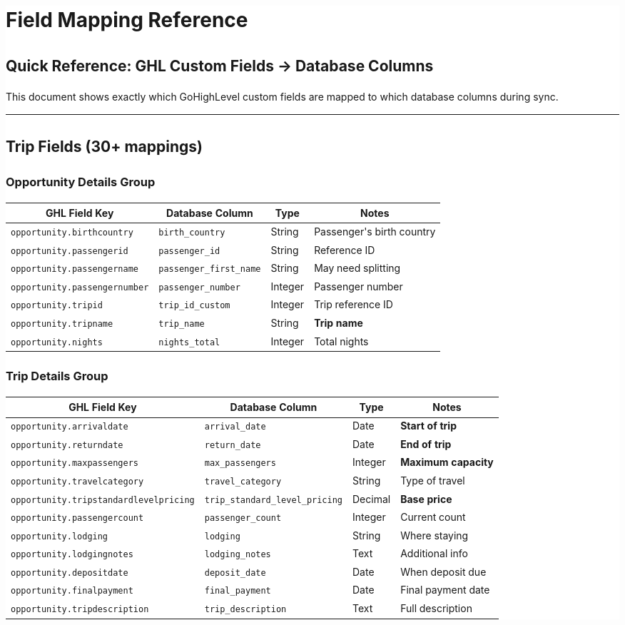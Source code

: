 # Field Mapping Reference

## Quick Reference: GHL Custom Fields → Database Columns

This document shows exactly which GoHighLevel custom fields are mapped to which database columns during sync.

---

## Trip Fields (30+ mappings)

### Opportunity Details Group
| GHL Field Key | Database Column | Type | Notes |
|---------------|----------------|------|-------|
| `opportunity.birthcountry` | `birth_country` | String | Passenger's birth country |
| `opportunity.passengerid` | `passenger_id` | String | Reference ID |
| `opportunity.passengername` | `passenger_first_name` | String | May need splitting |
| `opportunity.passengernumber` | `passenger_number` | Integer | Passenger number |
| `opportunity.tripid` | `trip_id_custom` | Integer | Trip reference ID |
| `opportunity.tripname` | `trip_name` | String | **Trip name** |
| `opportunity.nights` | `nights_total` | Integer | Total nights |

### Trip Details Group
| GHL Field Key | Database Column | Type | Notes |
|---------------|----------------|------|-------|
| `opportunity.arrivaldate` | `arrival_date` | Date | **Start of trip** |
| `opportunity.returndate` | `return_date` | Date | **End of trip** |
| `opportunity.maxpassengers` | `max_passengers` | Integer | **Maximum capacity** |
| `opportunity.travelcategory` | `travel_category` | String | Type of travel |
| `opportunity.tripstandardlevelpricing` | `trip_standard_level_pricing` | Decimal | **Base price** |
| `opportunity.passengercount` | `passenger_count` | Integer | Current count |
| `opportunity.lodging` | `lodging` | String | Where staying |
| `opportunity.lodgingnotes` | `lodging_notes` | Text | Additional info |
| `opportunity.depositdate` | `deposit_date` | Date | When deposit due |
| `opportunity.finalpayment` | `final_payment` | Date | Final payment date |
| `opportunity.tripdescription` | `trip_description` | Text | Full description |
